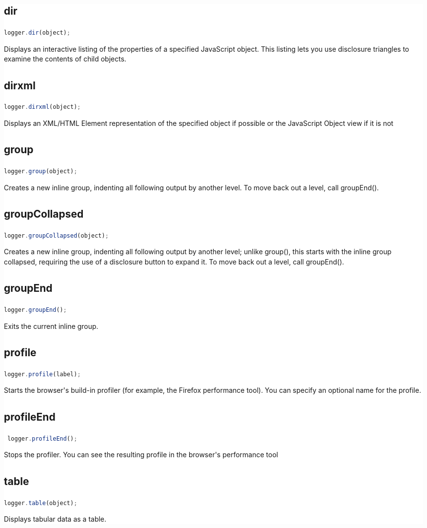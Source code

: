 ## dir
```js
logger.dir(object);
```
Displays an interactive listing of the properties of a specified JavaScript object. This listing lets you use disclosure triangles to examine the contents of child objects.

## dirxml
```js
logger.dirxml(object);
```
Displays an XML/HTML Element representation of the specified object if possible or the JavaScript Object view if it is not

## group
```js
logger.group(object);
```
Creates a new inline group, indenting all following output by another level. To move back out a level, call groupEnd().

## groupCollapsed
```js
logger.groupCollapsed(object);
```
Creates a new inline group, indenting all following output by another level; unlike group(), this starts with the inline group collapsed, requiring the use of a disclosure button to expand it. To move back out a level, call groupEnd().

## groupEnd
```js
logger.groupEnd();
```
Exits the current inline group.

## profile
```js
logger.profile(label);
```
Starts the browser's build-in profiler (for example, the Firefox performance tool). You can specify an optional name for the profile.

## profileEnd
```js
 logger.profileEnd();
```
Stops the profiler. You can see the resulting profile in the browser's performance tool


## table
```js
logger.table(object);
```
Displays tabular data as a table.
